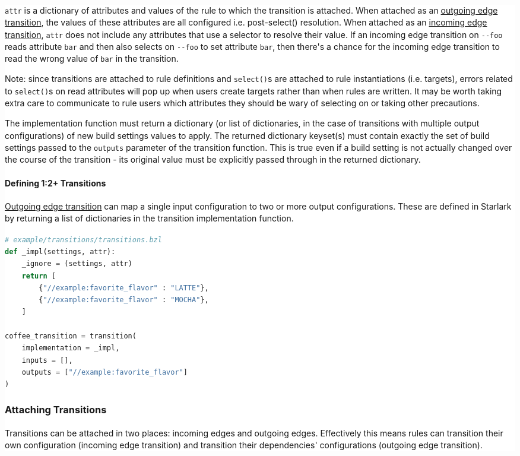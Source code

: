 `attr` is a dictionary of attributes and values of the rule to which the
transition is attached. When attached as an
[outgoing edge transition](#outgoing-edge-transitions), the values of these
attributes are all configured i.e. post-select() resolution. When attached as
an [incoming edge transition](#incoming-edge-transitions), `attr` does not
include any attributes that use a selector to resolve their value. If an
incoming edge transition on `--foo` reads attribute `bar` and then also
selects on `--foo` to set attribute `bar`, then there's a chance for the
incoming edge transition to read the wrong value of `bar` in the transition.

Note: since transitions are attached to rule definitions and `select()`s are
attached to rule instantiations (i.e. targets), errors related to `select()`s on
read attributes will pop up when users create targets rather than when rules are
written. It may be worth taking extra care to communicate to rule users which
attributes they should be wary of selecting on or taking other precautions.

The implementation function must return a dictionary (or list of
dictionaries, in the case of
transitions with multiple output configurations)
of new build settings values to apply. The returned dictionary keyset(s) must
contain exactly the set of build settings passed to the `outputs`
parameter of the transition function. This is true even if a build setting is
not actually changed over the course of the transition - its original value must
be explicitly passed through in the returned dictionary.

#### Defining 1:2+ Transitions
[Outgoing edge transition](#outgoing-edge-transitions) can map a single input
configuration to two or more output configurations. These are defined in
Starlark by returning a list of dictionaries in the transition implementation
function.

```python
# example/transitions/transitions.bzl
def _impl(settings, attr):
    _ignore = (settings, attr)
    return [
        {"//example:favorite_flavor" : "LATTE"},
        {"//example:favorite_flavor" : "MOCHA"},
    ]

coffee_transition = transition(
    implementation = _impl,
    inputs = [],
    outputs = ["//example:favorite_flavor"]
)
```

### Attaching Transitions
Transitions can be attached in two places: incoming edges and outgoing edges.
Effectively this means rules can transition their own configuration (incoming
edge transition) and transition their dependencies' configurations (outgoing
edge transition).
